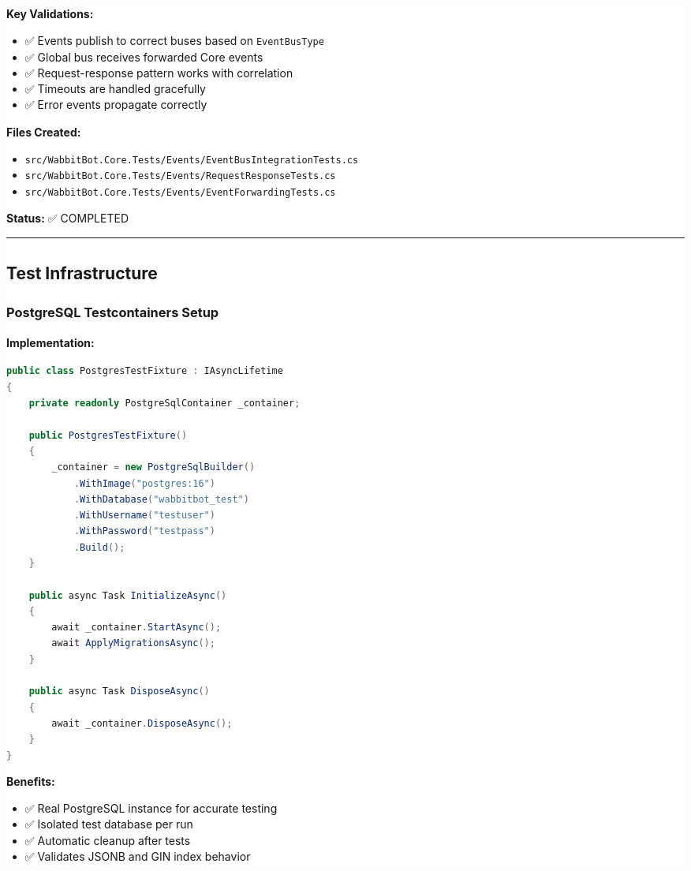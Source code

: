 ```csharp
```

**Key Validations:**
- ✅ Events publish to correct buses based on `EventBusType`
- ✅ Global bus receives forwarded Core events
- ✅ Request-response pattern works with correlation
- ✅ Timeouts are handled gracefully
- ✅ Error events propagate correctly

**Files Created:**
- `src/WabbitBot.Core.Tests/Events/EventBusIntegrationTests.cs`
- `src/WabbitBot.Core.Tests/Events/RequestResponseTests.cs`
- `src/WabbitBot.Core.Tests/Events/EventForwardingTests.cs`

**Status:** ✅ COMPLETED

---

## Test Infrastructure

### PostgreSQL Testcontainers Setup

**Implementation:**
```csharp
public class PostgresTestFixture : IAsyncLifetime
{
    private readonly PostgreSqlContainer _container;
    
    public PostgresTestFixture()
    {
        _container = new PostgreSqlBuilder()
            .WithImage("postgres:16")
            .WithDatabase("wabbitbot_test")
            .WithUsername("testuser")
            .WithPassword("testpass")
            .Build();
    }
    
    public async Task InitializeAsync()
    {
        await _container.StartAsync();
        await ApplyMigrationsAsync();
    }
    
    public async Task DisposeAsync()
    {
        await _container.DisposeAsync();
    }
}
```

**Benefits:**
- ✅ Real PostgreSQL instance for accurate testing
- ✅ Isolated test database per run
- ✅ Automatic cleanup after tests
- ✅ Validates JSONB and GIN index behavior
